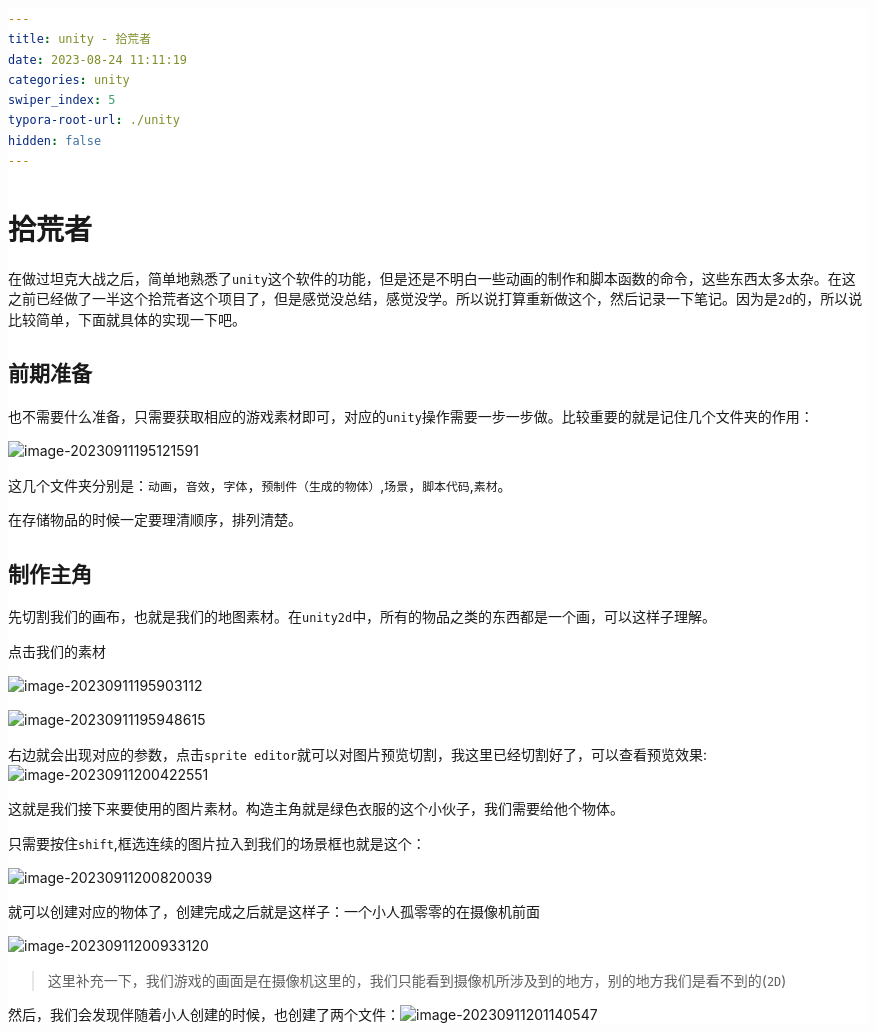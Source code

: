 ```yaml
---
title: unity - 拾荒者
date: 2023-08-24 11:11:19
categories: unity
swiper_index: 5
typora-root-url: ./unity
hidden: false
---
```


# 拾荒者

在做过坦克大战之后，简单地熟悉了`unity`这个软件的功能，但是还是不明白一些动画的制作和脚本函数的命令，这些东西太多太杂。在这之前已经做了一半这个拾荒者这个项目了，但是感觉没总结，感觉没学。所以说打算重新做这个，然后记录一下笔记。因为是`2d`的，所以说比较简单，下面就具体的实现一下吧。

## 前期准备

也不需要什么准备，只需要获取相应的游戏素材即可，对应的`unity`操作需要一步一步做。比较重要的就是记住几个文件夹的作用：

![image-20230911195121591](image-20230911195121591.png)

这几个文件夹分别是：`动画`，`音效`，`字体`，`预制件（生成的物体）`,`场景`，`脚本代码`,`素材`。

在存储物品的时候一定要理清顺序，排列清楚。

## 制作主角

先切割我们的画布，也就是我们的地图素材。在`unity2d`中，所有的物品之类的东西都是一个画，可以这样子理解。

点击我们的素材

![image-20230911195903112](image-20230911195903112.png)

![image-20230911195948615](image-20230911195948615.png)

右边就会出现对应的参数，点击`sprite editor`就可以对图片预览切割，我这里已经切割好了，可以查看预览效果:
![image-20230911200422551](image-20230911200422551.png)

这就是我们接下来要使用的图片素材。构造主角就是绿色衣服的这个小伙子，我们需要给他个物体。

只需要按住`shift`,框选连续的图片拉入到我们的场景框也就是这个：

![image-20230911200820039](image-20230911200820039.png)

就可以创建对应的物体了，创建完成之后就是这样子：一个小人孤零零的在摄像机前面

![image-20230911200933120](image-20230911200933120.png)

> 这里补充一下，我们游戏的画面是在摄像机这里的，我们只能看到摄像机所涉及到的地方，别的地方我们是看不到的(`2D`)

然后，我们会发现伴随着小人创建的时候，也创建了两个文件：![image-20230911201140547](image-20230911201140547.png)
